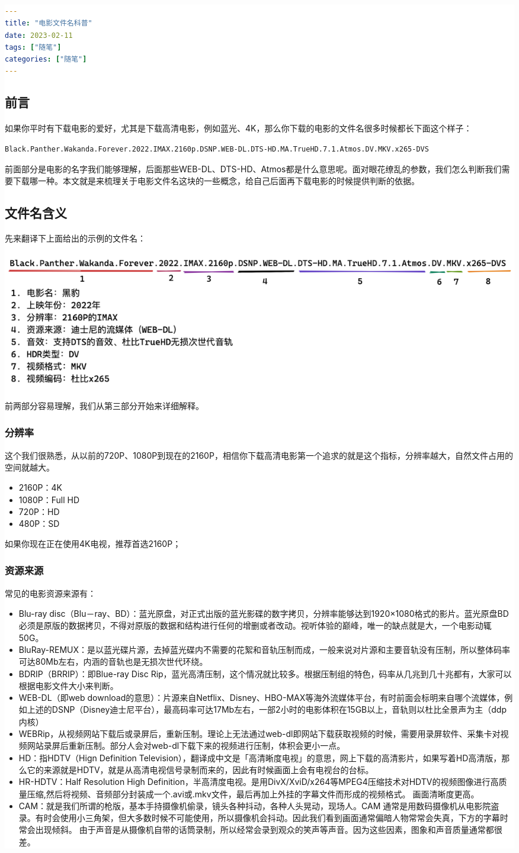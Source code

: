 ```yaml
---
title: "电影文件名科普"
date: 2023-02-11
tags: ["随笔"]
categories: ["随笔"]
---
```


## 前言
如果你平时有下载电影的爱好，尤其是下载高清电影，例如蓝光、4K，那么你下载的电影的文件名很多时候都长下面这个样子：

```
Black.Panther.Wakanda.Forever.2022.IMAX.2160p.DSNP.WEB-DL.DTS-HD.MA.TrueHD.7.1.Atmos.DV.MKV.x265-DVS
```

前面部分是电影的名字我们能够理解，后面那些WEB-DL、DTS-HD、Atmos都是什么意思呢。面对眼花缭乱的参数，我们怎么判断我们需要下载哪一种。本文就是来梳理关于电影文件名这块的一些概念，给自己后面再下载电影的时候提供判断的依据。

## 文件名含义
先来翻译下上面给出的示例的文件名：

![file-name-example.png](content/posts/movie-file-name/file-name-example.png)

前两部分容易理解，我们从第三部分开始来详细解释。

### 分辨率
这个我们很熟悉，从以前的720P、1080P到现在的2160P，相信你下载高清电影第一个追求的就是这个指标，分辨率越大，自然文件占用的空间就越大。

* 2160P：4K
* 1080P：Full HD
* 720P：HD
* 480P：SD

如果你现在正在使用4K电视，推荐首选2160P；

### 资源来源
常见的电影资源来源有：
* Blu-ray disc（Blu－ray、BD）：蓝光原盘，对正式出版的蓝光影碟的数字拷贝，分辨率能够达到1920×1080格式的影片。蓝光原盘BD必须是原版的数据拷贝，不得对原版的数据和结构进行任何的增删或者改动。视听体验的巅峰，唯一的缺点就是大，一个电影动辄50G。
* BluRay-REMUX：是以蓝光碟片源，去掉蓝光碟内不需要的花絮和音轨压制而成，一般来说对片源和主要音轨没有压制，所以整体码率可达80Mb左右，内涵的音轨也是无损次世代环绕。
* BDRIP（BRRIP）：即Blue-ray Disc Rip，蓝光高清压制，这个情况就比较多。根据压制组的特色，码率从几兆到几十兆都有，大家可以根据电影文件大小来判断。
* WEB-DL（即web download的意思）：片源来自Netflix、Disney、HBO-MAX等海外流媒体平台，有时前面会标明来自哪个流媒体，例如上述的DSNP（Disney迪士尼平台），最高码率可达17Mb左右，一部2小时的电影体积在15GB以上，音轨则以杜比全景声为主（ddp内核）
* WEBRip，从视频网站下载后或录屏后，重新压制。理论上无法通过web-dl即网站下载获取视频的时候，需要用录屏软件、采集卡对视频网站录屏后重新压制。部分人会对web-dl下载下来的视频进行压制，体积会更小一点。
* HD：指HDTV（Hign Definition Television），翻译成中文是「高清晰度电视」的意思，网上下载的高清影片，如果写着HD高清版，那么它的来源就是HDTV，就是从高清电视信号录制而来的，因此有时候画面上会有电视台的台标。
* HR-HDTV：Half Resolution High Definition，半高清度电视。是用DivX/XviD/x264等MPEG4压缩技术对HDTV的视频图像进行高质量压缩,然后将视频、音频部分封装成一个.avi或.mkv文件，最后再加上外挂的字幕文件而形成的视频格式。 画面清晰度更高。
* CAM：就是我们所谓的枪版，基本手持摄像机偷录，镜头各种抖动，各种人头晃动，现场人。CAM 通常是用数码摄像机从电影院盗录。有时会使用小三角架，但大多数时候不可能使用，所以摄像机会抖动。因此我们看到画面通常偏暗人物常常会失真，下方的字幕时常会出现倾斜。 由于声音是从摄像机自带的话筒录制，所以经常会录到观众的笑声等声音。因为这些因素，图象和声音质量通常都很差。